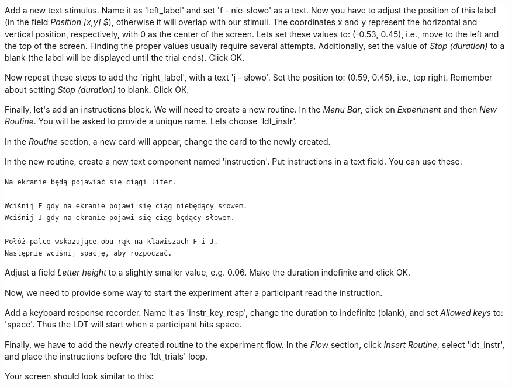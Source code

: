 Add a new text stimulus. Name it as 'left_label' and set 'f - nie-słowo' as a text. Now you have to adjust the position of this label (in the field *Position [x,y] $*), otherwise it will overlap with our stimuli. The coordinates x and y represent the horizontal and vertical position, respectively, with 0 as the center of the screen. Lets set these values to: (-0.53, 0.45), i.e., move to the left and the top of the screen. Finding the proper values usually require several attempts. Additionally, set the value of *Stop (duration)* to a blank (the label will be displayed until the trial ends). Click OK.

Now repeat these steps to add the 'right_label', with a text 'j - słowo'. Set the position to: (0.59, 0.45), i.e., top right. Remember about setting *Stop (duration)* to blank. Click OK.

Finally, let's add an instructions block. We will need to create a new routine. In the *Menu Bar*, click on *Experiment* and then *New Routine*. You will be asked to provide a unique name. Lets choose 'ldt_instr'.

In the *Routine* section, a new card will appear, change the card to the newly created.

In the new routine, create a new text component named 'instruction'. Put instructions in a text field. You can use these:

```
Na ekranie będą pojawiać się ciągi liter.

Wciśnij F gdy na ekranie pojawi się ciąg niebędący słowem.
Wciśnij J gdy na ekranie pojawi się ciąg będący słowem.

Połóż palce wskazujące obu rąk na klawiszach F i J.
Następnie wciśnij spację, aby rozpocząć.
```

Adjust a field *Letter height* to a slightly smaller value, e.g. 0.06. Make the duration indefinite and click OK.

Now, we need to provide some way to start the experiment after a participant read the instruction.

Add a keyboard response recorder. Name it as 'instr_key_resp', change the duration to indefinite (blank), and set *Allowed keys* to: 'space'. Thus the LDT will start when a participant hits space.

Finally, we have to add the newly created routine to the experiment flow. In the *Flow* section, click *Insert Routine*, select 'ldt_instr', and place the instructions before the 'ldt_trials' loop.

Your screen should look similar to this:
